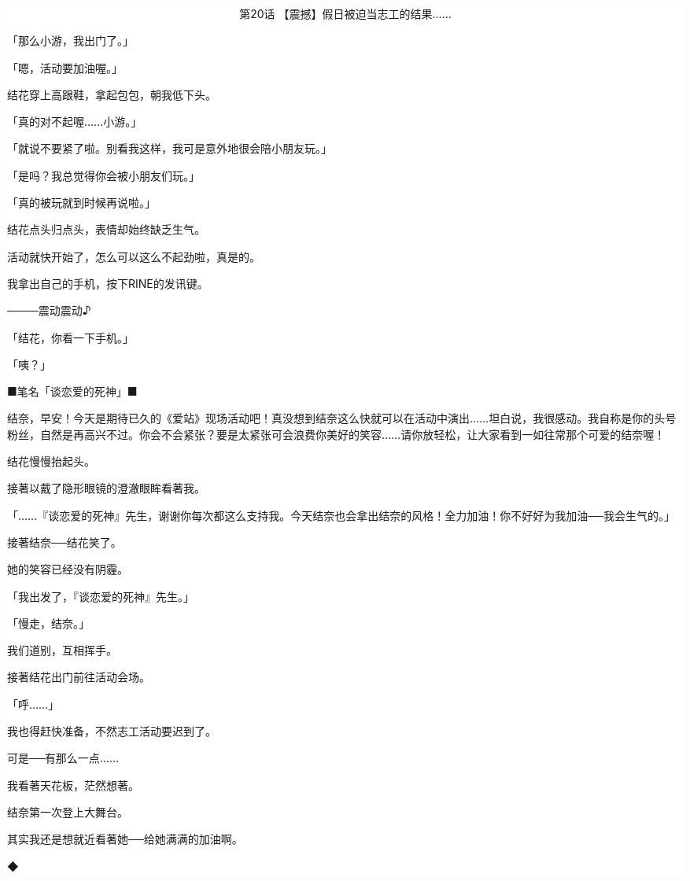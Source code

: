 <p align="center">第20话 【震撼】假日被迫当志工的结果……</p>

「那么小游，我出门了。」

「嗯，活动要加油喔。」

结花穿上高跟鞋，拿起包包，朝我低下头。

「真的对不起喔……小游。」

「就说不要紧了啦。别看我这样，我可是意外地很会陪小朋友玩。」

「是吗？我总觉得你会被小朋友们玩。」

「真的被玩就到时候再说啦。」

结花点头归点头，表情却始终缺乏生气。

活动就快开始了，怎么可以这么不起劲啦，真是的。

我拿出自己的手机，按下RINE的发讯键。

────震动震动♪

「结花，你看一下手机。」

「咦？」

■笔名「谈恋爱的死神」■

结奈，早安！今天是期待已久的《爱站》现场活动吧！真没想到结奈这么快就可以在活动中演出……坦白说，我很感动。我自称是你的头号粉丝，自然是再高兴不过。你会不会紧张？要是太紧张可会浪费你美好的笑容……请你放轻松，让大家看到一如往常那个可爱的结奈喔！

结花慢慢抬起头。

接著以戴了隐形眼镜的澄澈眼眸看著我。

「……『谈恋爱的死神』先生，谢谢你每次都这么支持我。今天结奈也会拿出结奈的风格！全力加油！你不好好为我加油──我会生气的。」

接著结奈──结花笑了。

她的笑容已经没有阴霾。

「我出发了，『谈恋爱的死神』先生。」

「慢走，结奈。」

我们道别，互相挥手。

接著结花出门前往活动会场。

「呼……」

我也得赶快准备，不然志工活动要迟到了。

可是──有那么一点……

我看著天花板，茫然想著。

结奈第一次登上大舞台。

其实我还是想就近看著她──给她满满的加油啊。

◆
